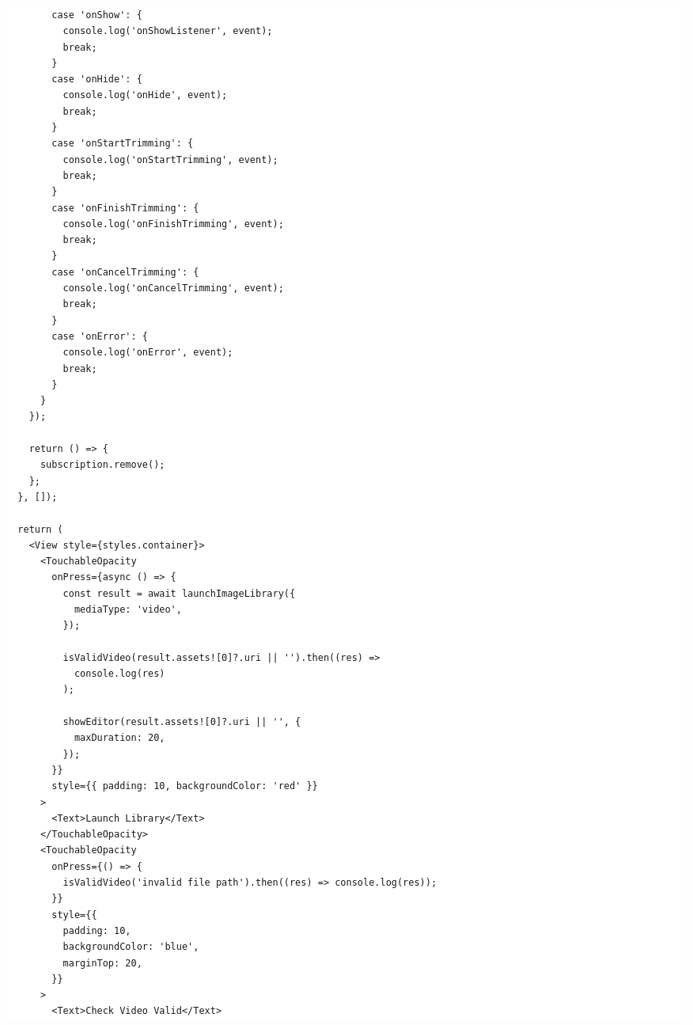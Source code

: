 ```tsx
        case 'onShow': {
          console.log('onShowListener', event);
          break;
        }
        case 'onHide': {
          console.log('onHide', event);
          break;
        }
        case 'onStartTrimming': {
          console.log('onStartTrimming', event);
          break;
        }
        case 'onFinishTrimming': {
          console.log('onFinishTrimming', event);
          break;
        }
        case 'onCancelTrimming': {
          console.log('onCancelTrimming', event);
          break;
        }
        case 'onError': {
          console.log('onError', event);
          break;
        }
      }
    });

    return () => {
      subscription.remove();
    };
  }, []);

  return (
    <View style={styles.container}>
      <TouchableOpacity
        onPress={async () => {
          const result = await launchImageLibrary({
            mediaType: 'video',
          });

          isValidVideo(result.assets![0]?.uri || '').then((res) =>
            console.log(res)
          );

          showEditor(result.assets![0]?.uri || '', {
            maxDuration: 20,
          });
        }}
        style={{ padding: 10, backgroundColor: 'red' }}
      >
        <Text>Launch Library</Text>
      </TouchableOpacity>
      <TouchableOpacity
        onPress={() => {
          isValidVideo('invalid file path').then((res) => console.log(res));
        }}
        style={{
          padding: 10,
          backgroundColor: 'blue',
          marginTop: 20,
        }}
      >
        <Text>Check Video Valid</Text>
```